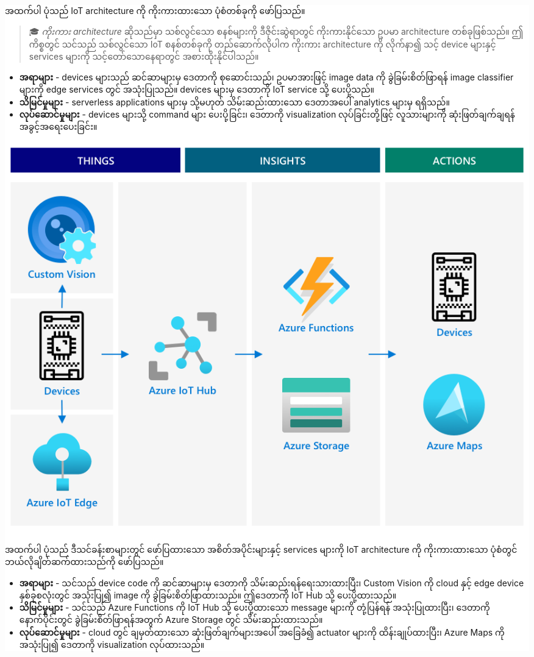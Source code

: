 အထက်ပါ ပုံသည် IoT architecture ကို ကိုးကားထားသော ပုံစံတစ်ခုကို ဖော်ပြသည်။

> 🎓 *ကိုးကား architecture* ဆိုသည်မှာ သစ်လွင်သော စနစ်များကို ဒီဇိုင်းဆွဲရာတွင် ကိုးကားနိုင်သော ဥပမာ architecture တစ်ခုဖြစ်သည်။ ဤကိစ္စတွင် သင်သည် သစ်လွင်သော IoT စနစ်တစ်ခုကို တည်ဆောက်လိုပါက ကိုးကား architecture ကို လိုက်နာ၍ သင့် device များနှင့် services များကို သင့်တော်သောနေရာတွင် အစားထိုးနိုင်ပါသည်။

* **အရာများ** - devices များသည် ဆင်ဆာများမှ ဒေတာကို စုဆောင်းသည်၊ ဥပမာအားဖြင့် image data ကို ခွဲခြမ်းစိတ်ဖြာရန် image classifier များကို edge services တွင် အသုံးပြုသည်။ devices များမှ ဒေတာကို IoT service သို့ ပေးပို့သည်။
* **သိမြင်မှုများ** - serverless applications များမှ သို့မဟုတ် သိမ်းဆည်းထားသော ဒေတာအပေါ် analytics များမှ ရရှိသည်။
* **လုပ်ဆောင်မှုများ** - devices များသို့ command များ ပေးပို့ခြင်း၊ ဒေတာကို visualization လုပ်ခြင်းတို့ဖြင့် လူသားများကို ဆုံးဖြတ်ချက်ချရန် အခွင့်အရေးပေးခြင်း။

![Azure IoT architecture ကို ကိုးကားခြင်း](../../../../../translated_images/iot-reference-architecture-azure.0b8d2161af924cb18ae48a8558a19541cca47f27264851b5b7e56d7b8bb372ac.my.png)

အထက်ပါ ပုံသည် ဒီသင်ခန်းစာများတွင် ဖော်ပြထားသော အစိတ်အပိုင်းများနှင့် services များကို IoT architecture ကို ကိုးကားထားသော ပုံစံတွင် ဘယ်လိုချိတ်ဆက်ထားသည်ကို ဖော်ပြသည်။

* **အရာများ** - သင်သည် device code ကို ဆင်ဆာများမှ ဒေတာကို သိမ်းဆည်းရန်ရေးသားထားပြီး၊ Custom Vision ကို cloud နှင့် edge device နှစ်ခုစလုံးတွင် အသုံးပြု၍ image ကို ခွဲခြမ်းစိတ်ဖြာထားသည်။ ဤဒေတာကို IoT Hub သို့ ပေးပို့ထားသည်။
* **သိမြင်မှုများ** - သင်သည် Azure Functions ကို IoT Hub သို့ ပေးပို့ထားသော message များကို တုံ့ပြန်ရန် အသုံးပြုထားပြီး၊ ဒေတာကို နောက်ပိုင်းတွင် ခွဲခြမ်းစိတ်ဖြာရန်အတွက် Azure Storage တွင် သိမ်းဆည်းထားသည်။
* **လုပ်ဆောင်မှုများ** - cloud တွင် ချမှတ်ထားသော ဆုံးဖြတ်ချက်များအပေါ် အခြေခံ၍ actuator များကို ထိန်းချုပ်ထားပြီး၊ Azure Maps ကို အသုံးပြု၍ ဒေတာကို visualization လုပ်ထားသည်။
